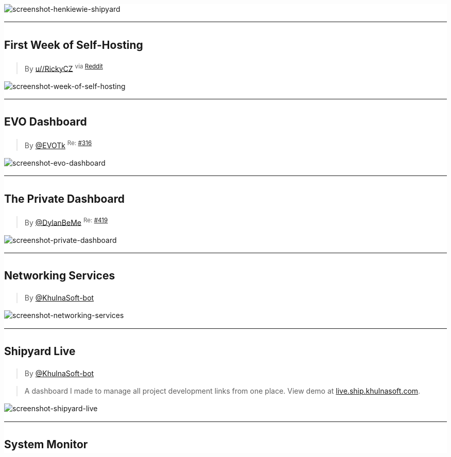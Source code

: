 ![screenshot-henkiewie-shipyard](https://i.ibb.co/jGzPm6b/henkiewie-shipyard-showcase.png)

---

## First Week of Self-Hosting

> By [u//RickyCZ](https://www.reddit.com/user/RickyCZ) <sup>via [Reddit](https://www.reddit.com/r/selfhosted/comments/pose15/just_got_started_a_week_ago_selfhosting_is_very/)</sup>

![screenshot-week-of-self-hosting](https://raw.githubusercontent.com/khulnaSoft/shipyard/master/docs/showcase/11-ricky-cz.png)

---

## EVO Dashboard

> By [@EVOTk](https://github.com/EVOTk) <sup>Re: [#316](https://github.com/khulnaSoft/shipyard/pull/316)</sup>

![screenshot-evo-dashboard](https://raw.githubusercontent.com/khulnaSoft/shipyard/master/docs/showcase/12-evo-dashboard.png)

---

## The Private Dashboard

> By [@DylanBeMe](https://github.com/DylanBeMe) <sup>Re: [#419](https://github.com/khulnaSoft/shipyard/issues/419)</sup>

![screenshot-private-dashboard](https://i.ibb.co/hKS483T/private-dashboard-Dylan-Be-Me.png)

---

## Networking Services

> By [@KhulnaSoft-bot](https://github.com/khulnasoft)

![screenshot-networking-services](https://raw.githubusercontent.com/khulnaSoft/shipyard/master/docs/showcase/2-networking-services-minimal-dark.png)

---

## Shipyard Live

> By [@KhulnaSoft-bot](https://github.com/khulnasoft)

> A dashboard I made to manage all project development links from one place. View demo at [live.ship.khulnasoft.com](https://live.ship.khulnasoft.com/).

![screenshot-shipyard-live](https://raw.githubusercontent.com/khulnaSoft/shipyard/master/docs/showcase/10-shipyard-live.png)

---

## System Monitor
